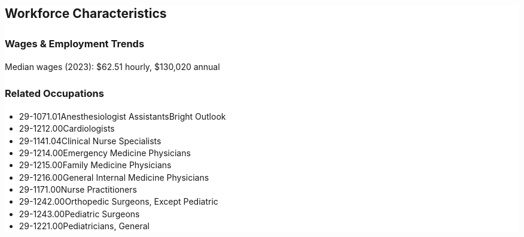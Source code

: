 ## Workforce Characteristics
### Wages & Employment Trends
Median wages (2023): $62.51 hourly, $130,020 annual

### Related Occupations
- 29-1071.01Anesthesiologist AssistantsBright Outlook
- 29-1212.00Cardiologists
- 29-1141.04Clinical Nurse Specialists
- 29-1214.00Emergency Medicine Physicians
- 29-1215.00Family Medicine Physicians
- 29-1216.00General Internal Medicine Physicians
- 29-1171.00Nurse Practitioners
- 29-1242.00Orthopedic Surgeons, Except Pediatric
- 29-1243.00Pediatric Surgeons
- 29-1221.00Pediatricians, General